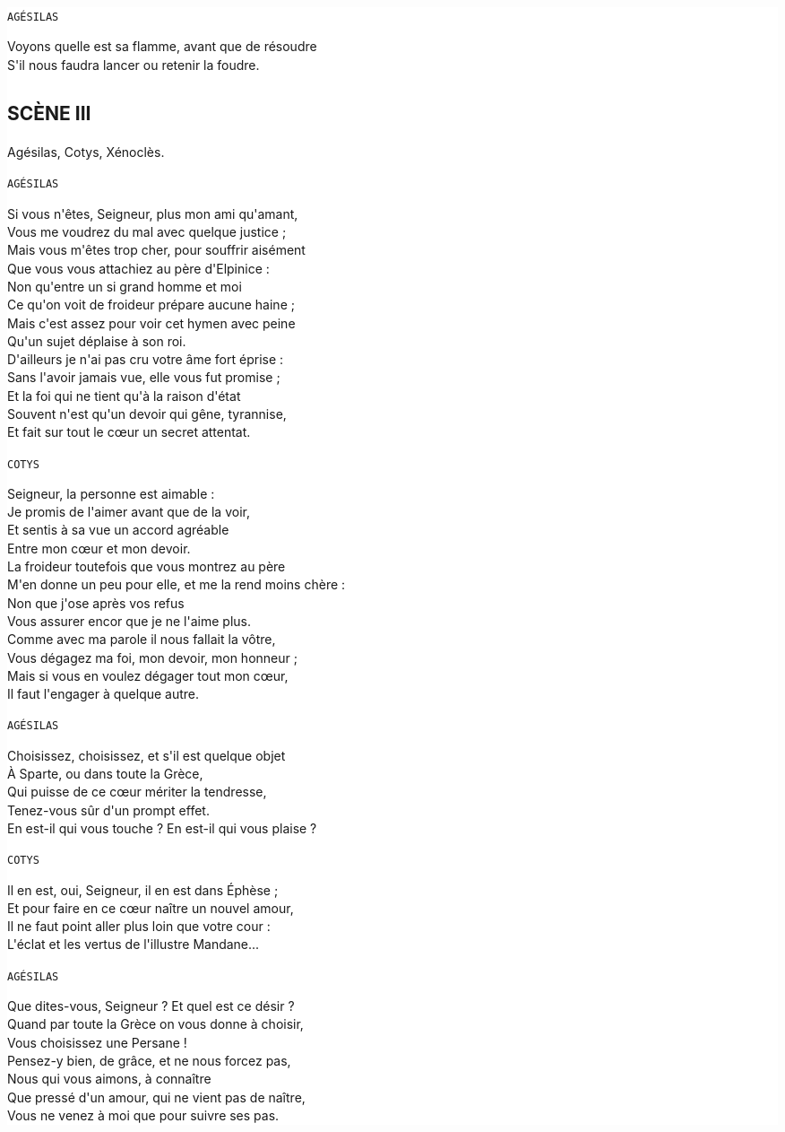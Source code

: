     AGÉSILAS
Voyons quelle est sa flamme, avant que de résoudre  
S'il nous faudra lancer ou retenir la foudre.  


## SCÈNE III
Agésilas, Cotys, Xénoclès.


    AGÉSILAS
Si vous n'êtes, Seigneur, plus mon ami qu'amant,  
Vous me voudrez du mal avec quelque justice ;  
Mais vous m'êtes trop cher, pour souffrir aisément  
Que vous vous attachiez au père d'Elpinice :  
Non qu'entre un si grand homme et moi  
Ce qu'on voit de froideur prépare aucune haine ;  
Mais c'est assez pour voir cet hymen avec peine  
Qu'un sujet déplaise à son roi.  
D'ailleurs je n'ai pas cru votre âme fort éprise :  
Sans l'avoir jamais vue, elle vous fut promise ;  
Et la foi qui ne tient qu'à la raison d'état  
Souvent n'est qu'un devoir qui gêne, tyrannise,  
Et fait sur tout le cœur un secret attentat.  

    COTYS
Seigneur, la personne est aimable :  
Je promis de l'aimer avant que de la voir,  
Et sentis à sa vue un accord agréable  
Entre mon cœur et mon devoir.  
La froideur toutefois que vous montrez au père  
M'en donne un peu pour elle, et me la rend moins chère :  
Non que j'ose après vos refus  
Vous assurer encor que je ne l'aime plus.  
Comme avec ma parole il nous fallait la vôtre,  
Vous dégagez ma foi, mon devoir, mon honneur ;  
Mais si vous en voulez dégager tout mon cœur,  
Il faut l'engager à quelque autre.  

    AGÉSILAS
Choisissez, choisissez, et s'il est quelque objet  
À Sparte, ou dans toute la Grèce,  
Qui puisse de ce cœur mériter la tendresse,  
Tenez-vous sûr d'un prompt effet.  
En est-il qui vous touche ? En est-il qui vous plaise ?  

    COTYS
Il en est, oui, Seigneur, il en est dans Éphèse ;  
Et pour faire en ce cœur naître un nouvel amour,  
Il ne faut point aller plus loin que votre cour :  
L'éclat et les vertus de l'illustre Mandane...  

    AGÉSILAS
Que dites-vous, Seigneur ? Et quel est ce désir ?  
Quand par toute la Grèce on vous donne à choisir,  
Vous choisissez une Persane !  
Pensez-y bien, de grâce, et ne nous forcez pas,  
Nous qui vous aimons, à connaître  
Que pressé d'un amour, qui ne vient pas de naître,  
Vous ne venez à moi que pour suivre ses pas.  
